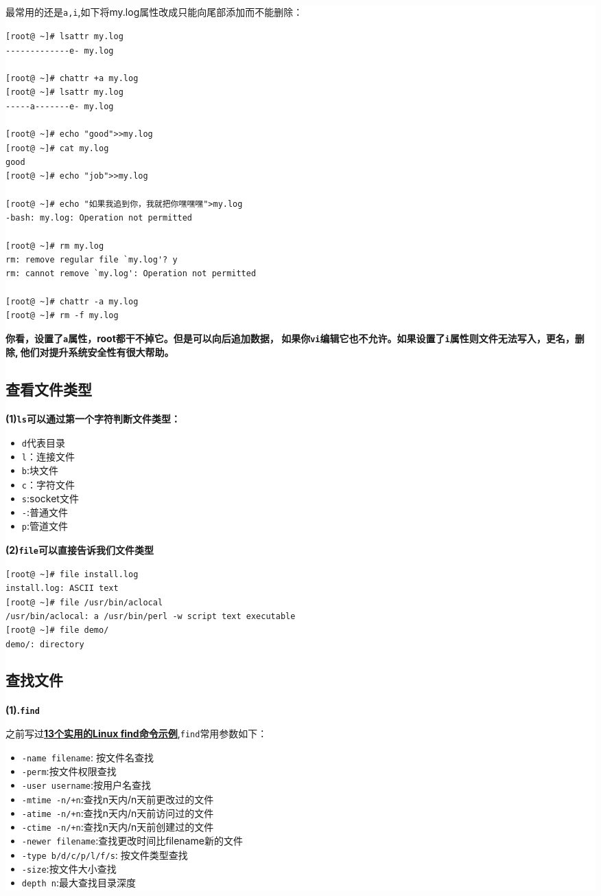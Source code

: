 最常用的还是`a,i`,如下将my.log属性改成只能向尾部添加而不能删除：

	[root@ ~]# lsattr my.log
	-------------e- my.log
	
	[root@ ~]# chattr +a my.log
	[root@ ~]# lsattr my.log
	-----a-------e- my.log
	
	[root@ ~]# echo "good">>my.log
	[root@ ~]# cat my.log
	good
	[root@ ~]# echo "job">>my.log
	
	[root@ ~]# echo "如果我追到你，我就把你嘿嘿嘿">my.log
	-bash: my.log: Operation not permitted

	[root@ ~]# rm my.log
	rm: remove regular file `my.log'? y
	rm: cannot remove `my.log': Operation not permitted

	[root@ ~]# chattr -a my.log
	[root@ ~]# rm -f my.log

**你看，设置了`a`属性，root都干不掉它。但是可以向后追加数据， 如果你`vi`编辑它也不允许。如果设置了`i`属性则文件无法写入，更名，删除, 他们对提升系统安全性有很大帮助。**

## 查看文件类型

**(1)`ls`可以通过第一个字符判断文件类型：**

- `d`代表目录
- `l`：连接文件
- `b`:块文件
- `c`：字符文件
- `s`:socket文件
- `-`:普通文件
- `p`:管道文件

**(2)`file`可以直接告诉我们文件类型**

	[root@ ~]# file install.log
	install.log: ASCII text
	[root@ ~]# file /usr/bin/aclocal
	/usr/bin/aclocal: a /usr/bin/perl -w script text executable
	[root@ ~]# file demo/
	demo/: directory

## 查找文件

**(1).`find`**

之前写过[**13个实用的Linux find命令示例**](http://beginman.cn/linux/2015/04/06/Linux-find/),`find`常用参数如下：

- `-name filename`: 按文件名查找
- `-perm`:按文件权限查找
- `-user username`:按用户名查找
- `-mtime -n/+n`:查找n天内/n天前更改过的文件
- `-atime -n/+n`:查找n天内/n天前访问过的文件
- `-ctime -n/+n`:查找n天内/n天前创建过的文件
- `-newer filename`:查找更改时间比filename新的文件
- `-type b/d/c/p/l/f/s`: 按文件类型查找
- `-size`:按文件大小查找
- `depth n`:最大查找目录深度
